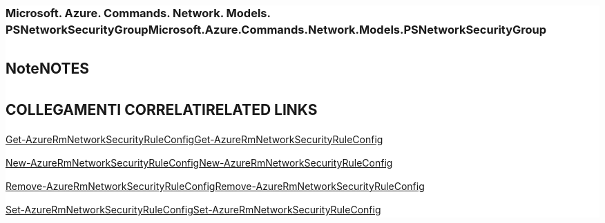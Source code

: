 ### <span data-ttu-id="db4ed-189">Microsoft. Azure. Commands. Network. Models. PSNetworkSecurityGroup</span><span class="sxs-lookup"><span data-stu-id="db4ed-189">Microsoft.Azure.Commands.Network.Models.PSNetworkSecurityGroup</span></span>

## <span data-ttu-id="db4ed-190">Note</span><span class="sxs-lookup"><span data-stu-id="db4ed-190">NOTES</span></span>

## <span data-ttu-id="db4ed-191">COLLEGAMENTI CORRELATI</span><span class="sxs-lookup"><span data-stu-id="db4ed-191">RELATED LINKS</span></span>

[<span data-ttu-id="db4ed-192">Get-AzureRmNetworkSecurityRuleConfig</span><span class="sxs-lookup"><span data-stu-id="db4ed-192">Get-AzureRmNetworkSecurityRuleConfig</span></span>](./Get-AzureRmNetworkSecurityRuleConfig.md)

[<span data-ttu-id="db4ed-193">New-AzureRmNetworkSecurityRuleConfig</span><span class="sxs-lookup"><span data-stu-id="db4ed-193">New-AzureRmNetworkSecurityRuleConfig</span></span>](./New-AzureRmNetworkSecurityRuleConfig.md)

[<span data-ttu-id="db4ed-194">Remove-AzureRmNetworkSecurityRuleConfig</span><span class="sxs-lookup"><span data-stu-id="db4ed-194">Remove-AzureRmNetworkSecurityRuleConfig</span></span>](./Remove-AzureRmNetworkSecurityRuleConfig.md)

[<span data-ttu-id="db4ed-195">Set-AzureRmNetworkSecurityRuleConfig</span><span class="sxs-lookup"><span data-stu-id="db4ed-195">Set-AzureRmNetworkSecurityRuleConfig</span></span>](./Set-AzureRmNetworkSecurityRuleConfig.md)


